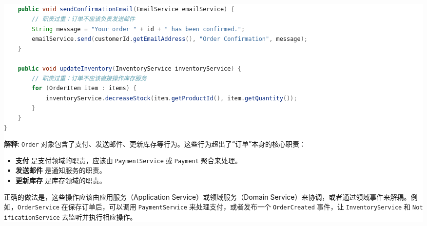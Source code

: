 ```java
    public void sendConfirmationEmail(EmailService emailService) {
        // 职责过重：订单不应该负责发送邮件
        String message = "Your order " + id + " has been confirmed.";
        emailService.send(customerId.getEmailAddress(), "Order Confirmation", message);
    }

    public void updateInventory(InventoryService inventoryService) {
        // 职责过重：订单不应该直接操作库存服务
        for (OrderItem item : items) {
            inventoryService.decreaseStock(item.getProductId(), item.getQuantity());
        }
    }
}
```
**解释**: `Order` 对象包含了支付、发送邮件、更新库存等行为。这些行为超出了“订单”本身的核心职责：
- **支付** 是支付领域的职责，应该由 `PaymentService` 或 `Payment` 聚合来处理。
- **发送邮件** 是通知服务的职责。
- **更新库存** 是库存领域的职责。

正确的做法是，这些操作应该由应用服务（Application Service）或领域服务（Domain Service）来协调，或者通过领域事件来解耦。例如，`OrderService` 在保存订单后，可以调用 `PaymentService` 来处理支付，或者发布一个 `OrderCreated` 事件，让 `InventoryService` 和 `NotificationService` 去监听并执行相应操作。